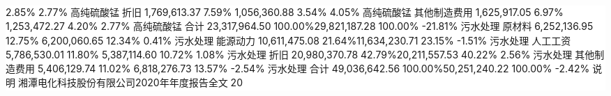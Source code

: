 2.85%
2.77%
高纯硫酸锰
折旧
1,769,613.37
7.59%
1,056,360.88
3.54%
4.05%
高纯硫酸锰
其他制造费用
1,625,917.05
6.97%
1,253,472.27
4.20%
2.77%
高纯硫酸锰
合计
23,317,964.50
100.00%29,821,187.28
100.00%
-21.81%
污水处理
原材料
6,252,136.95
12.75%
6,200,060.65
12.34%
0.41%
污水处理
能源动力
10,611,475.08
21.64%11,634,230.71
23.15%
-1.51%
污水处理
人工工资
5,786,530.01
11.80%
5,387,114.60
10.72%
1.08%
污水处理
折旧
20,980,370.78
42.79%20,211,557.53
40.22%
2.56%
污水处理
其他制造费用
5,406,129.74
11.02%
6,818,276.73
13.57%
-2.54%
污水处理
合计
49,036,642.56
100.00%50,251,240.22
100.00%
-2.42%
说明
湘潭电化科技股份有限公司2020年年度报告全文
20